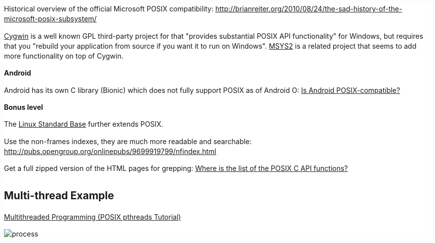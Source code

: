 Historical overview of the official Microsoft POSIX compatibility: <http://brianreiter.org/2010/08/24/the-sad-history-of-the-microsoft-posix-subsystem/>

[Cygwin](http://www.cygwin.com/)  is a well known GPL third-party project for that "provides substantial  POSIX API functionality" for Windows, but requires that you "rebuild  your application from source if you want it to run on Windows". [MSYS2](https://sourceforge.net/projects/msys2/) is a related project that seems to add more functionality on top of Cygwin.

**Android**

Android has its own C library (Bionic) which does not fully support POSIX as of Android O: [Is Android POSIX-compatible?](https://stackoverflow.com/questions/27604455/is-android-posix-compatible)

**Bonus level**

The [Linux Standard Base](https://en.wikipedia.org/wiki/Linux_Standard_Base) further extends POSIX.

Use the non-frames indexes, they are much more readable and searchable: <http://pubs.opengroup.org/onlinepubs/9699919799/nfindex.html>

Get a full zipped version of the HTML pages for grepping:  [Where is the list of the POSIX C API functions?](https://stackoverflow.com/questions/453993/is-there-a-listing-of-the-posix-api-functions/45832939#45832939)



## Multi-thread Example 

[Multithreaded Programming (POSIX pthreads Tutorial)](https://randu.org/tutorials/threads/ )

![process](/home/yannick/Documents/MegaDownload/HTWG/SS2019/System_Architecture/Seminar_POSIX/process.png)